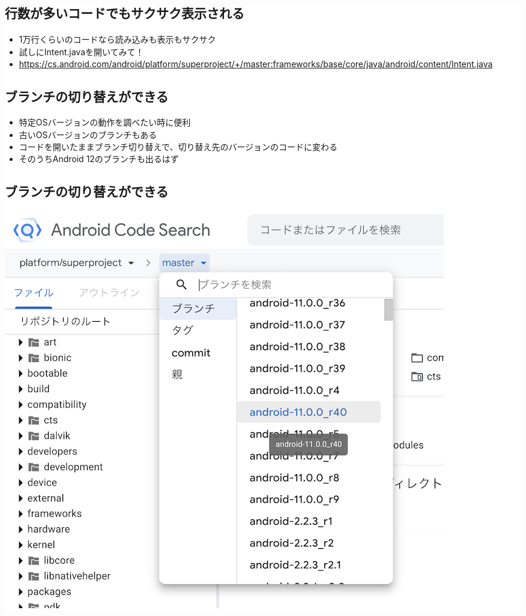 ## 行数が多いコードでもサクサク表示される

- 1万行くらいのコードなら読み込みも表示もサクサク
- 試しにIntent.javaを開いてみて！
- https://cs.android.com/android/platform/superproject/+/master:frameworks/base/core/java/android/content/Intent.java


## ブランチの切り替えができる

- 特定OSバージョンの動作を調べたい時に便利
- 古いOSバージョンのブランチもある
- コードを開いたままブランチ切り替えで、切り替え先のバージョンのコードに変わる
- そのうちAndroid 12のブランチも出るはず


## ブランチの切り替えができる

![](./images/acs_branch.png)

